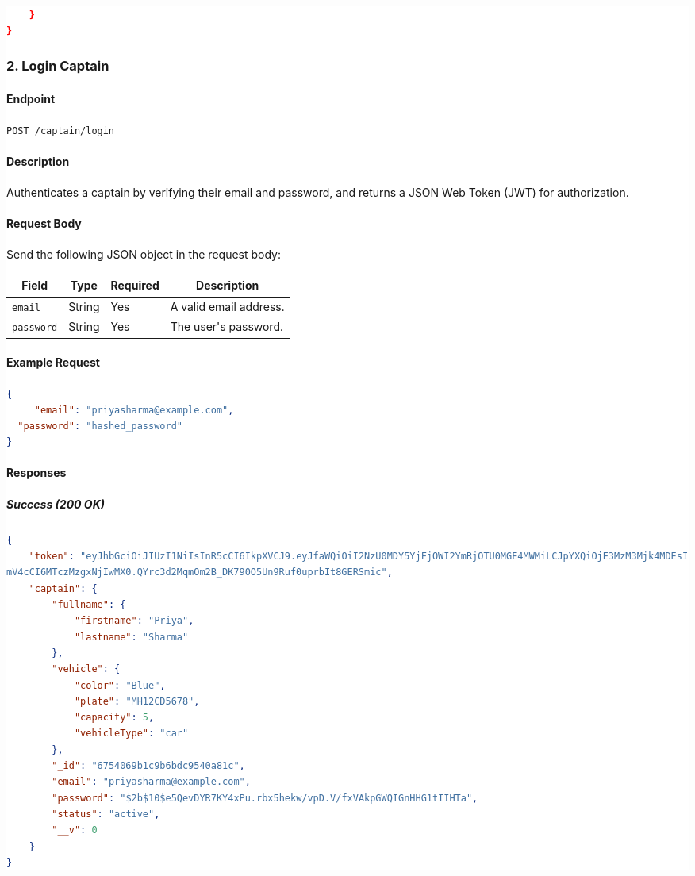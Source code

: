 ```json
    }
}
```
### 2. **Login Captain**

#### Endpoint
`POST /captain/login`

#### Description
Authenticates a captain by verifying their email and password, and returns a JSON Web Token (JWT) for authorization.

#### Request Body
Send the following JSON object in the request body:

| Field       | Type   | Required | Description                           |
|-------------|--------|----------|---------------------------------------|
| `email`     | String | Yes      | A valid email address.                |
| `password`  | String | Yes      | The user's password.                  |

#### Example Request
```json
{
     "email": "priyasharma@example.com",
  "password": "hashed_password"
}
```

#### Responses

##### Success (200 OK)
```json
{
    "token": "eyJhbGciOiJIUzI1NiIsInR5cCI6IkpXVCJ9.eyJfaWQiOiI2NzU0MDY5YjFjOWI2YmRjOTU0MGE4MWMiLCJpYXQiOjE3MzM3Mjk4MDEsImV4cCI6MTczMzgxNjIwMX0.QYrc3d2MqmOm2B_DK790O5Un9Ruf0uprbIt8GERSmic",
    "captain": {
        "fullname": {
            "firstname": "Priya",
            "lastname": "Sharma"
        },
        "vehicle": {
            "color": "Blue",
            "plate": "MH12CD5678",
            "capacity": 5,
            "vehicleType": "car"
        },
        "_id": "6754069b1c9b6bdc9540a81c",
        "email": "priyasharma@example.com",
        "password": "$2b$10$e5QevDYR7KY4xPu.rbx5hekw/vpD.V/fxVAkpGWQIGnHHG1tIIHTa",
        "status": "active",
        "__v": 0
    }
}
```
